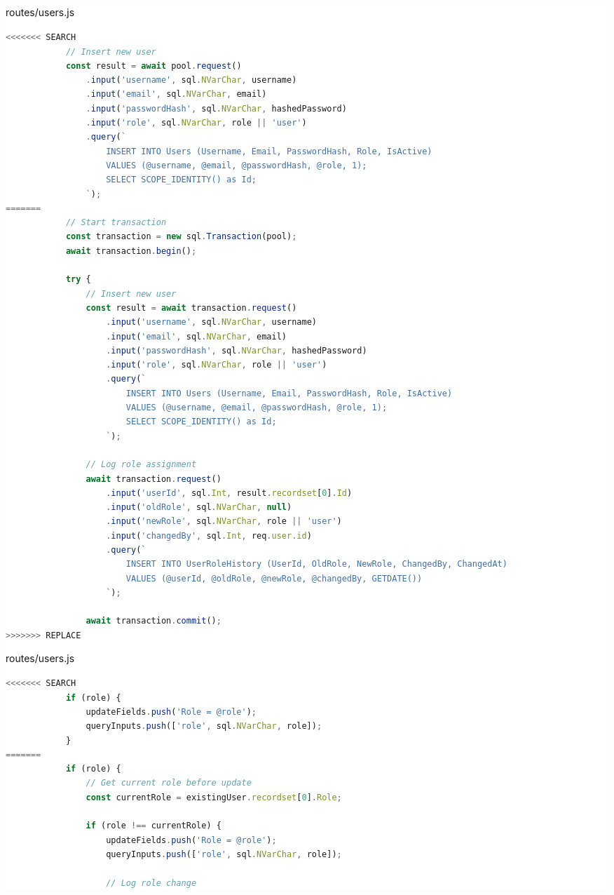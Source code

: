 routes/users.js
```javascript
<<<<<<< SEARCH
            // Insert new user
            const result = await pool.request()
                .input('username', sql.NVarChar, username)
                .input('email', sql.NVarChar, email)
                .input('passwordHash', sql.NVarChar, hashedPassword)
                .input('role', sql.NVarChar, role || 'user')
                .query(`
                    INSERT INTO Users (Username, Email, PasswordHash, Role, IsActive)
                    VALUES (@username, @email, @passwordHash, @role, 1);
                    SELECT SCOPE_IDENTITY() as Id;
                `);
=======
            // Start transaction
            const transaction = new sql.Transaction(pool);
            await transaction.begin();

            try {
                // Insert new user
                const result = await transaction.request()
                    .input('username', sql.NVarChar, username)
                    .input('email', sql.NVarChar, email)
                    .input('passwordHash', sql.NVarChar, hashedPassword)
                    .input('role', sql.NVarChar, role || 'user')
                    .query(`
                        INSERT INTO Users (Username, Email, PasswordHash, Role, IsActive)
                        VALUES (@username, @email, @passwordHash, @role, 1);
                        SELECT SCOPE_IDENTITY() as Id;
                    `);

                // Log role assignment
                await transaction.request()
                    .input('userId', sql.Int, result.recordset[0].Id)
                    .input('oldRole', sql.NVarChar, null)
                    .input('newRole', sql.NVarChar, role || 'user')
                    .input('changedBy', sql.Int, req.user.id)
                    .query(`
                        INSERT INTO UserRoleHistory (UserId, OldRole, NewRole, ChangedBy, ChangedAt)
                        VALUES (@userId, @oldRole, @newRole, @changedBy, GETDATE())
                    `);

                await transaction.commit();
>>>>>>> REPLACE
```

routes/users.js
```javascript
<<<<<<< SEARCH
            if (role) {
                updateFields.push('Role = @role');
                queryInputs.push(['role', sql.NVarChar, role]);
            }
=======
            if (role) {
                // Get current role before update
                const currentRole = existingUser.recordset[0].Role;
                
                if (role !== currentRole) {
                    updateFields.push('Role = @role');
                    queryInputs.push(['role', sql.NVarChar, role]);

                    // Log role change
```